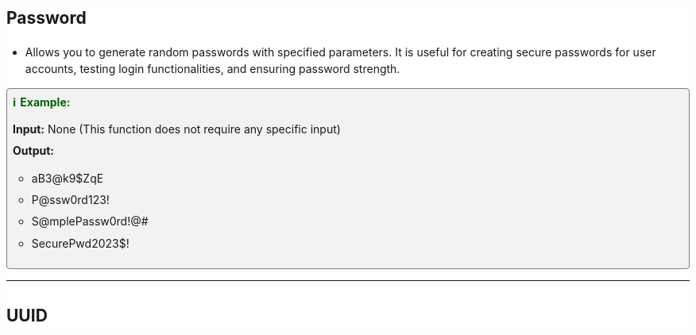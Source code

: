 
## **Password**

- Allows you to generate random passwords with specified parameters. It is useful for creating secure passwords for user accounts, testing login functionalities, and ensuring password strength.

<style>
  .example-container {
    border: 1px solid gray;
    border-radius: 4px;
    padding: 0.5em;
    margin: 0.5em 0;
    background-color: #f2f2f2;
  }
  .example-title {
    color: darkgreen;
    font-weight: bold;
    display: flex;
    align-items: center;
  }
  .example-title span {
    margin-right: 5px;
  }
  .example-list {
    list-style: none;
    padding: 0;
  }
  .example-list li {
    margin-bottom: 0.5em;
  }
</style>

<div class="example-container">
  <div class="example-title">
    <span>ℹ️</span>Example:
  </div>
  <ul class="example-list">
    <li><b>Input:</b> None (This function does not require any specific input)</li>
    <li><b>Output:</b></li>
    <ul>
      <li>aB3@k9$ZqE</li>
      <li>P@ssw0rd123!</li>
      <li>S@mplePassw0rd!@#</li>
      <li>SecurePwd2023$!</li>
    </ul>
  </ul>
</div>


---

## **UUID**
